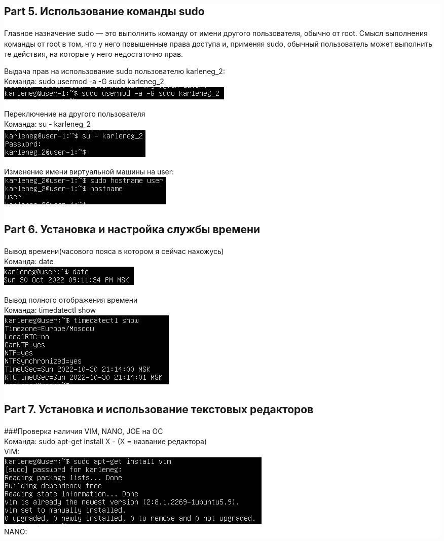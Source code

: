 ## Part 5. Использование команды sudo

Главное назначение sudo — это выполнить команду от имени другого пользователя, обычно от root. Смысл выполнения команды от root в том, что у него повышенные права доступа и, применяя sudo, обычный пользователь может выполнить те действия, на которые у него недостаточно прав.

Выдача прав на использование sudo пользователю karleneg_2:<br>
Команда: sudo usermod -a -G sudo karleneg_2<br>
![UserAdd](../screens/GiveSudo.png)

Переключение на другого пользователя<br>
Команда: su - karleneg_2<br>
![ChangeUser](../screens/ChangeUser.png)<br>

Изменение имени виртуальной машины на user:<br>
![ChangeHostname](../screens/ChangeHostname.png)<br>

## Part 6. Установка и настройка службы времени

Вывод времени(часового пояса в котором я сейчас нахожусь)<br>
Команда: date<br>
![DateShow](../screens/DateShow.png)<br>

Вывод полного отображения времени<br>
Команда: timedatectl show<br>
![FullTimeShow](../screens/FullTimeShow.png)<br>

## Part 7. Установка и использование текстовых редакторов

###Проверка наличия VIM, NANO, JOE на ОС<br>
Команда: sudo apt-get install X - (X = название редактора)<br>
VIM:<br>
![VIMCHECK](../screens/VIMCheck.png)<br>
NANO:<br>